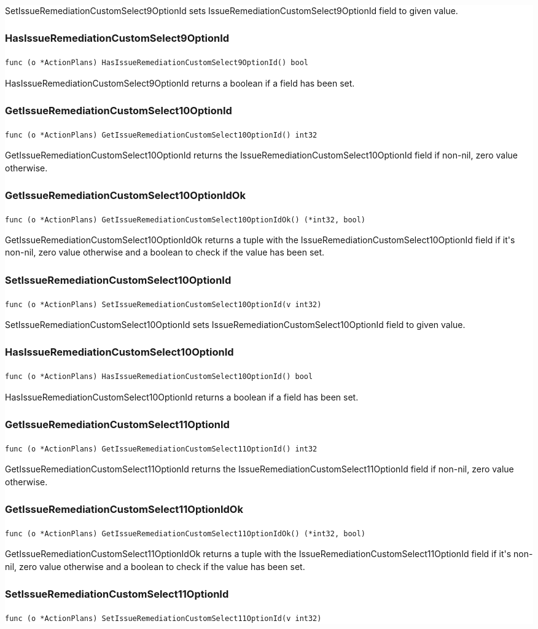SetIssueRemediationCustomSelect9OptionId sets IssueRemediationCustomSelect9OptionId field to given value.

### HasIssueRemediationCustomSelect9OptionId

`func (o *ActionPlans) HasIssueRemediationCustomSelect9OptionId() bool`

HasIssueRemediationCustomSelect9OptionId returns a boolean if a field has been set.

### GetIssueRemediationCustomSelect10OptionId

`func (o *ActionPlans) GetIssueRemediationCustomSelect10OptionId() int32`

GetIssueRemediationCustomSelect10OptionId returns the IssueRemediationCustomSelect10OptionId field if non-nil, zero value otherwise.

### GetIssueRemediationCustomSelect10OptionIdOk

`func (o *ActionPlans) GetIssueRemediationCustomSelect10OptionIdOk() (*int32, bool)`

GetIssueRemediationCustomSelect10OptionIdOk returns a tuple with the IssueRemediationCustomSelect10OptionId field if it's non-nil, zero value otherwise
and a boolean to check if the value has been set.

### SetIssueRemediationCustomSelect10OptionId

`func (o *ActionPlans) SetIssueRemediationCustomSelect10OptionId(v int32)`

SetIssueRemediationCustomSelect10OptionId sets IssueRemediationCustomSelect10OptionId field to given value.

### HasIssueRemediationCustomSelect10OptionId

`func (o *ActionPlans) HasIssueRemediationCustomSelect10OptionId() bool`

HasIssueRemediationCustomSelect10OptionId returns a boolean if a field has been set.

### GetIssueRemediationCustomSelect11OptionId

`func (o *ActionPlans) GetIssueRemediationCustomSelect11OptionId() int32`

GetIssueRemediationCustomSelect11OptionId returns the IssueRemediationCustomSelect11OptionId field if non-nil, zero value otherwise.

### GetIssueRemediationCustomSelect11OptionIdOk

`func (o *ActionPlans) GetIssueRemediationCustomSelect11OptionIdOk() (*int32, bool)`

GetIssueRemediationCustomSelect11OptionIdOk returns a tuple with the IssueRemediationCustomSelect11OptionId field if it's non-nil, zero value otherwise
and a boolean to check if the value has been set.

### SetIssueRemediationCustomSelect11OptionId

`func (o *ActionPlans) SetIssueRemediationCustomSelect11OptionId(v int32)`
